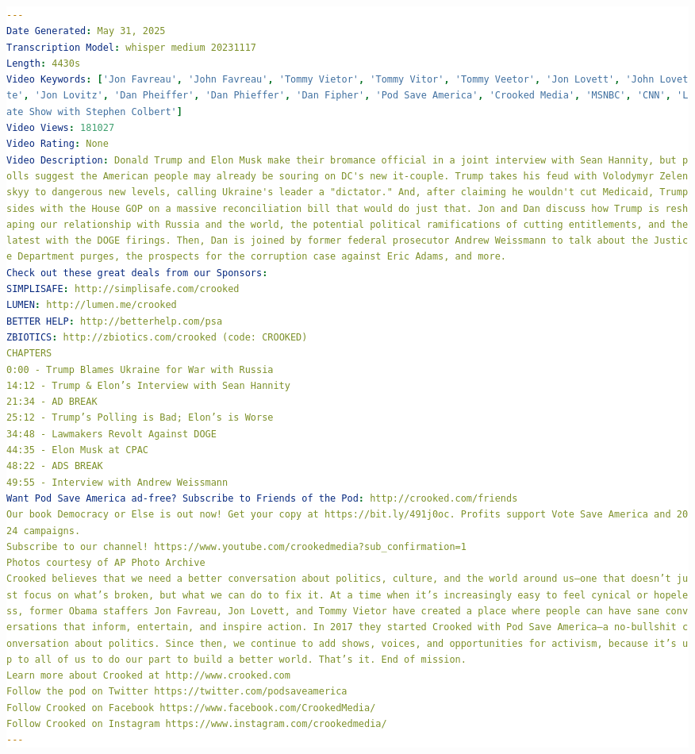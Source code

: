 ```yaml
---
Date Generated: May 31, 2025
Transcription Model: whisper medium 20231117
Length: 4430s
Video Keywords: ['Jon Favreau', 'John Favreau', 'Tommy Vietor', 'Tommy Vitor', 'Tommy Veetor', 'Jon Lovett', 'John Lovette', 'Jon Lovitz', 'Dan Pheiffer', 'Dan Phieffer', 'Dan Fipher', 'Pod Save America', 'Crooked Media', 'MSNBC', 'CNN', 'Late Show with Stephen Colbert']
Video Views: 181027
Video Rating: None
Video Description: Donald Trump and Elon Musk make their bromance official in a joint interview with Sean Hannity, but polls suggest the American people may already be souring on DC's new it-couple. Trump takes his feud with Volodymyr Zelenskyy to dangerous new levels, calling Ukraine's leader a "dictator." And, after claiming he wouldn't cut Medicaid, Trump sides with the House GOP on a massive reconciliation bill that would do just that. Jon and Dan discuss how Trump is reshaping our relationship with Russia and the world, the potential political ramifications of cutting entitlements, and the latest with the DOGE firings. Then, Dan is joined by former federal prosecutor Andrew Weissmann to talk about the Justice Department purges, the prospects for the corruption case against Eric Adams, and more.
Check out these great deals from our Sponsors:
SIMPLISAFE: http://simplisafe.com/crooked
LUMEN: http://lumen.me/crooked
BETTER HELP: http://betterhelp.com/psa
ZBIOTICS: http://zbiotics.com/crooked (code: CROOKED)
CHAPTERS
0:00 - Trump Blames Ukraine for War with Russia
14:12 - Trump & Elon’s Interview with Sean Hannity
21:34 - AD BREAK 
25:12 - Trump’s Polling is Bad; Elon’s is Worse
34:48 - Lawmakers Revolt Against DOGE
44:35 - Elon Musk at CPAC
48:22 - ADS BREAK 
49:55 - Interview with Andrew Weissmann
Want Pod Save America ad-free? Subscribe to Friends of the Pod: http://crooked.com/friends
Our book Democracy or Else is out now! Get your copy at https://bit.ly/491j0oc. Profits support Vote Save America and 2024 campaigns.
Subscribe to our channel! https://www.youtube.com/crookedmedia?sub_confirmation=1
Photos courtesy of AP Photo Archive
Crooked believes that we need a better conversation about politics, culture, and the world around us—one that doesn’t just focus on what’s broken, but what we can do to fix it. At a time when it’s increasingly easy to feel cynical or hopeless, former Obama staffers Jon Favreau, Jon Lovett, and Tommy Vietor have created a place where people can have sane conversations that inform, entertain, and inspire action. In 2017 they started Crooked with Pod Save America—a no-bullshit conversation about politics. Since then, we continue to add shows, voices, and opportunities for activism, because it’s up to all of us to do our part to build a better world. That’s it. End of mission.
Learn more about Crooked at http://www.crooked.com
Follow the pod on Twitter https://twitter.com/podsaveamerica
Follow Crooked on Facebook https://www.facebook.com/CrookedMedia/ 
Follow Crooked on Instagram https://www.instagram.com/crookedmedia/
---
```
